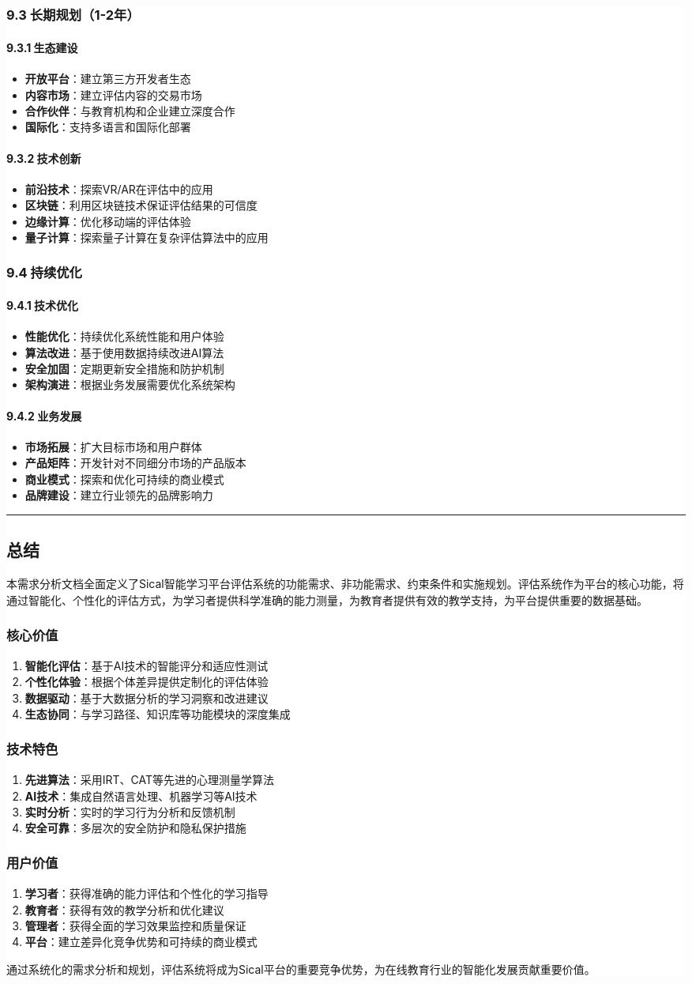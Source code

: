 ### 9.3 长期规划（1-2年）

#### 9.3.1 生态建设
- **开放平台**：建立第三方开发者生态
- **内容市场**：建立评估内容的交易市场
- **合作伙伴**：与教育机构和企业建立深度合作
- **国际化**：支持多语言和国际化部署

#### 9.3.2 技术创新
- **前沿技术**：探索VR/AR在评估中的应用
- **区块链**：利用区块链技术保证评估结果的可信度
- **边缘计算**：优化移动端的评估体验
- **量子计算**：探索量子计算在复杂评估算法中的应用

### 9.4 持续优化

#### 9.4.1 技术优化
- **性能优化**：持续优化系统性能和用户体验
- **算法改进**：基于使用数据持续改进AI算法
- **安全加固**：定期更新安全措施和防护机制
- **架构演进**：根据业务发展需要优化系统架构

#### 9.4.2 业务发展
- **市场拓展**：扩大目标市场和用户群体
- **产品矩阵**：开发针对不同细分市场的产品版本
- **商业模式**：探索和优化可持续的商业模式
- **品牌建设**：建立行业领先的品牌影响力

---

## 总结

本需求分析文档全面定义了Sical智能学习平台评估系统的功能需求、非功能需求、约束条件和实施规划。评估系统作为平台的核心功能，将通过智能化、个性化的评估方式，为学习者提供科学准确的能力测量，为教育者提供有效的教学支持，为平台提供重要的数据基础。

### 核心价值
1. **智能化评估**：基于AI技术的智能评分和适应性测试
2. **个性化体验**：根据个体差异提供定制化的评估体验
3. **数据驱动**：基于大数据分析的学习洞察和改进建议
4. **生态协同**：与学习路径、知识库等功能模块的深度集成

### 技术特色
1. **先进算法**：采用IRT、CAT等先进的心理测量学算法
2. **AI技术**：集成自然语言处理、机器学习等AI技术
3. **实时分析**：实时的学习行为分析和反馈机制
4. **安全可靠**：多层次的安全防护和隐私保护措施

### 用户价值
1. **学习者**：获得准确的能力评估和个性化的学习指导
2. **教育者**：获得有效的教学分析和优化建议
3. **管理者**：获得全面的学习效果监控和质量保证
4. **平台**：建立差异化竞争优势和可持续的商业模式

通过系统化的需求分析和规划，评估系统将成为Sical平台的重要竞争优势，为在线教育行业的智能化发展贡献重要价值。
